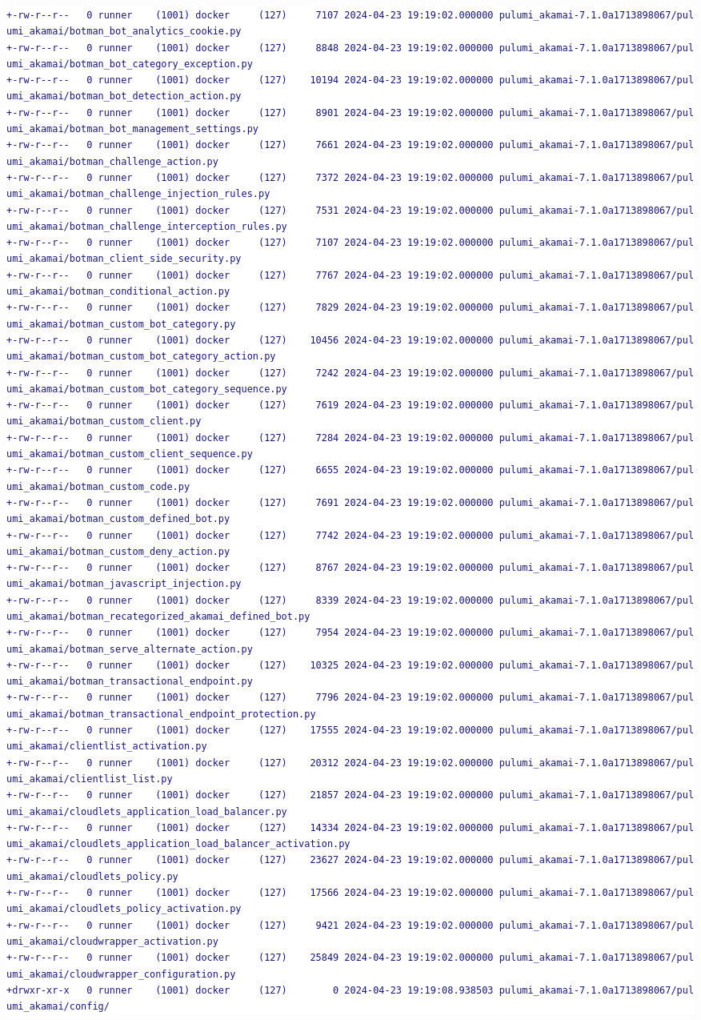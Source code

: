 ```diff
+-rw-r--r--   0 runner    (1001) docker     (127)     7107 2024-04-23 19:19:02.000000 pulumi_akamai-7.1.0a1713898067/pulumi_akamai/botman_bot_analytics_cookie.py
+-rw-r--r--   0 runner    (1001) docker     (127)     8848 2024-04-23 19:19:02.000000 pulumi_akamai-7.1.0a1713898067/pulumi_akamai/botman_bot_category_exception.py
+-rw-r--r--   0 runner    (1001) docker     (127)    10194 2024-04-23 19:19:02.000000 pulumi_akamai-7.1.0a1713898067/pulumi_akamai/botman_bot_detection_action.py
+-rw-r--r--   0 runner    (1001) docker     (127)     8901 2024-04-23 19:19:02.000000 pulumi_akamai-7.1.0a1713898067/pulumi_akamai/botman_bot_management_settings.py
+-rw-r--r--   0 runner    (1001) docker     (127)     7661 2024-04-23 19:19:02.000000 pulumi_akamai-7.1.0a1713898067/pulumi_akamai/botman_challenge_action.py
+-rw-r--r--   0 runner    (1001) docker     (127)     7372 2024-04-23 19:19:02.000000 pulumi_akamai-7.1.0a1713898067/pulumi_akamai/botman_challenge_injection_rules.py
+-rw-r--r--   0 runner    (1001) docker     (127)     7531 2024-04-23 19:19:02.000000 pulumi_akamai-7.1.0a1713898067/pulumi_akamai/botman_challenge_interception_rules.py
+-rw-r--r--   0 runner    (1001) docker     (127)     7107 2024-04-23 19:19:02.000000 pulumi_akamai-7.1.0a1713898067/pulumi_akamai/botman_client_side_security.py
+-rw-r--r--   0 runner    (1001) docker     (127)     7767 2024-04-23 19:19:02.000000 pulumi_akamai-7.1.0a1713898067/pulumi_akamai/botman_conditional_action.py
+-rw-r--r--   0 runner    (1001) docker     (127)     7829 2024-04-23 19:19:02.000000 pulumi_akamai-7.1.0a1713898067/pulumi_akamai/botman_custom_bot_category.py
+-rw-r--r--   0 runner    (1001) docker     (127)    10456 2024-04-23 19:19:02.000000 pulumi_akamai-7.1.0a1713898067/pulumi_akamai/botman_custom_bot_category_action.py
+-rw-r--r--   0 runner    (1001) docker     (127)     7242 2024-04-23 19:19:02.000000 pulumi_akamai-7.1.0a1713898067/pulumi_akamai/botman_custom_bot_category_sequence.py
+-rw-r--r--   0 runner    (1001) docker     (127)     7619 2024-04-23 19:19:02.000000 pulumi_akamai-7.1.0a1713898067/pulumi_akamai/botman_custom_client.py
+-rw-r--r--   0 runner    (1001) docker     (127)     7284 2024-04-23 19:19:02.000000 pulumi_akamai-7.1.0a1713898067/pulumi_akamai/botman_custom_client_sequence.py
+-rw-r--r--   0 runner    (1001) docker     (127)     6655 2024-04-23 19:19:02.000000 pulumi_akamai-7.1.0a1713898067/pulumi_akamai/botman_custom_code.py
+-rw-r--r--   0 runner    (1001) docker     (127)     7691 2024-04-23 19:19:02.000000 pulumi_akamai-7.1.0a1713898067/pulumi_akamai/botman_custom_defined_bot.py
+-rw-r--r--   0 runner    (1001) docker     (127)     7742 2024-04-23 19:19:02.000000 pulumi_akamai-7.1.0a1713898067/pulumi_akamai/botman_custom_deny_action.py
+-rw-r--r--   0 runner    (1001) docker     (127)     8767 2024-04-23 19:19:02.000000 pulumi_akamai-7.1.0a1713898067/pulumi_akamai/botman_javascript_injection.py
+-rw-r--r--   0 runner    (1001) docker     (127)     8339 2024-04-23 19:19:02.000000 pulumi_akamai-7.1.0a1713898067/pulumi_akamai/botman_recategorized_akamai_defined_bot.py
+-rw-r--r--   0 runner    (1001) docker     (127)     7954 2024-04-23 19:19:02.000000 pulumi_akamai-7.1.0a1713898067/pulumi_akamai/botman_serve_alternate_action.py
+-rw-r--r--   0 runner    (1001) docker     (127)    10325 2024-04-23 19:19:02.000000 pulumi_akamai-7.1.0a1713898067/pulumi_akamai/botman_transactional_endpoint.py
+-rw-r--r--   0 runner    (1001) docker     (127)     7796 2024-04-23 19:19:02.000000 pulumi_akamai-7.1.0a1713898067/pulumi_akamai/botman_transactional_endpoint_protection.py
+-rw-r--r--   0 runner    (1001) docker     (127)    17555 2024-04-23 19:19:02.000000 pulumi_akamai-7.1.0a1713898067/pulumi_akamai/clientlist_activation.py
+-rw-r--r--   0 runner    (1001) docker     (127)    20312 2024-04-23 19:19:02.000000 pulumi_akamai-7.1.0a1713898067/pulumi_akamai/clientlist_list.py
+-rw-r--r--   0 runner    (1001) docker     (127)    21857 2024-04-23 19:19:02.000000 pulumi_akamai-7.1.0a1713898067/pulumi_akamai/cloudlets_application_load_balancer.py
+-rw-r--r--   0 runner    (1001) docker     (127)    14334 2024-04-23 19:19:02.000000 pulumi_akamai-7.1.0a1713898067/pulumi_akamai/cloudlets_application_load_balancer_activation.py
+-rw-r--r--   0 runner    (1001) docker     (127)    23627 2024-04-23 19:19:02.000000 pulumi_akamai-7.1.0a1713898067/pulumi_akamai/cloudlets_policy.py
+-rw-r--r--   0 runner    (1001) docker     (127)    17566 2024-04-23 19:19:02.000000 pulumi_akamai-7.1.0a1713898067/pulumi_akamai/cloudlets_policy_activation.py
+-rw-r--r--   0 runner    (1001) docker     (127)     9421 2024-04-23 19:19:02.000000 pulumi_akamai-7.1.0a1713898067/pulumi_akamai/cloudwrapper_activation.py
+-rw-r--r--   0 runner    (1001) docker     (127)    25849 2024-04-23 19:19:02.000000 pulumi_akamai-7.1.0a1713898067/pulumi_akamai/cloudwrapper_configuration.py
+drwxr-xr-x   0 runner    (1001) docker     (127)        0 2024-04-23 19:19:08.938503 pulumi_akamai-7.1.0a1713898067/pulumi_akamai/config/
```